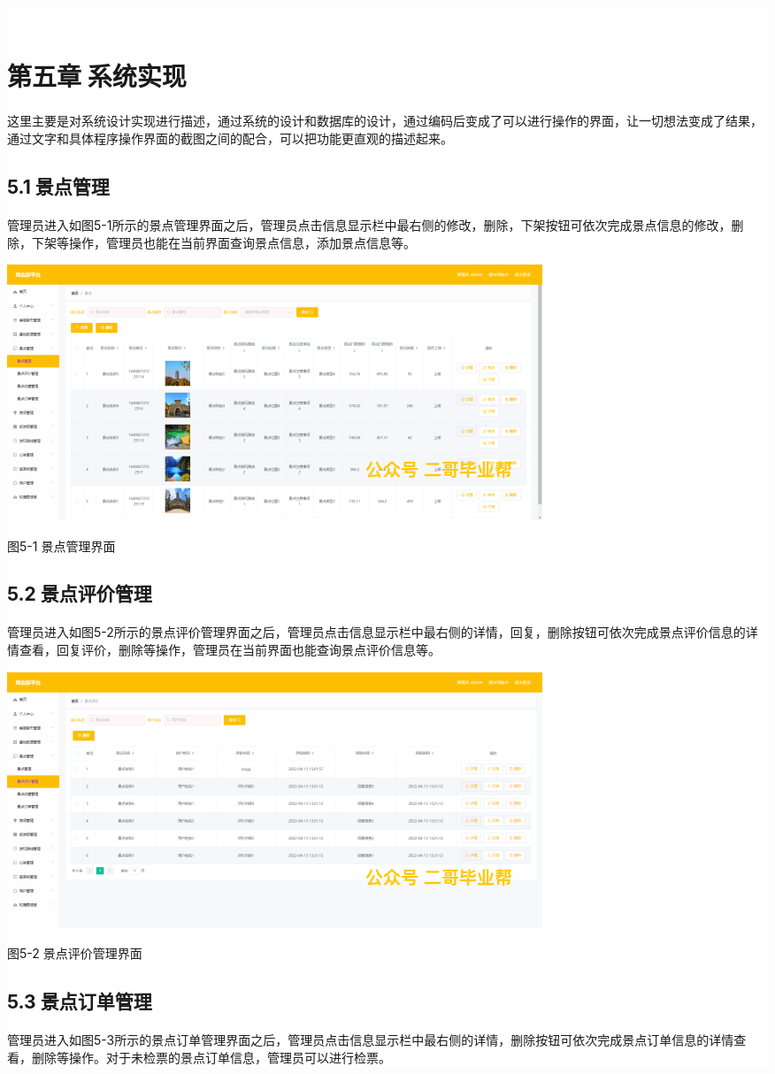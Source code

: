 ![](/md/blog.012.png "打开新的 phpMyAdmin 窗口")


# 第五章 系统实现
这里主要是对系统设计实现进行描述，通过系统的设计和数据库的设计，通过编码后变成了可以进行操作的界面，让一切想法变成了结果，通过文字和具体程序操作界面的截图之间的配合，可以把功能更直观的描述起来。
## 5.1 景点管理
管理员进入如图5-1所示的景点管理界面之后，管理员点击信息显示栏中最右侧的修改，删除，下架按钮可依次完成景点信息的修改，删除，下架等操作，管理员也能在当前界面查询景点信息，添加景点信息等。

![](/md/blog.013.png)

图5-1 景点管理界面
## 5.2 景点评价管理
管理员进入如图5-2所示的景点评价管理界面之后，管理员点击信息显示栏中最右侧的详情，回复，删除按钮可依次完成景点评价信息的详情查看，回复评价，删除等操作，管理员在当前界面也能查询景点评价信息等。

![](/md/blog.014.png)

图5-2 景点评价管理界面
## 5.3 景点订单管理
管理员进入如图5-3所示的景点订单管理界面之后，管理员点击信息显示栏中最右侧的详情，删除按钮可依次完成景点订单信息的详情查看，删除等操作。对于未检票的景点订单信息，管理员可以进行检票。
